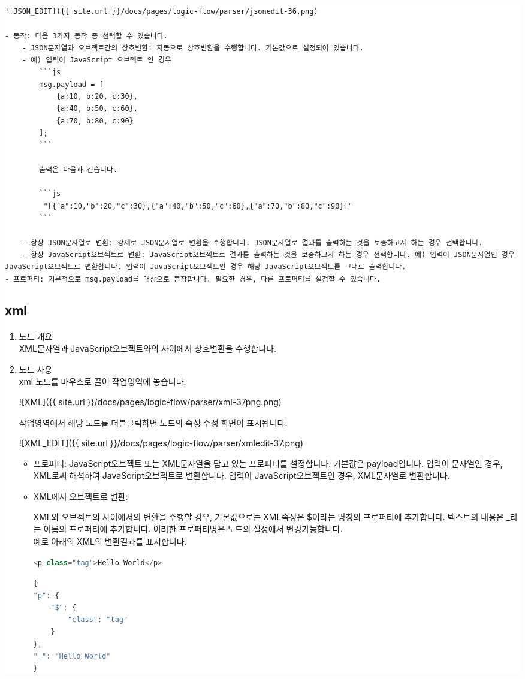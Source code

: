     ![JSON_EDIT]({{ site.url }}/docs/pages/logic-flow/parser/jsonedit-36.png)

    - 동작: 다음 3가지 동작 중 선택할 수 있습니다.
        - JSON문자열과 오브젝트간의 상호변환: 자동으로 상호변환을 수행합니다. 기본값으로 설정되어 있습니다. 
        - 예) 입력이 JavaScript 오브젝트 인 경우
            ```js 
            msg.payload = [
                {a:10, b:20, c:30},
                {a:40, b:50, c:60},
                {a:70, b:80, c:90}
            ];
            ```

            출력은 다음과 같습니다.

            ```js 
             "[{"a":10,"b":20,"c":30},{"a":40,"b":50,"c":60},{"a":70,"b":80,"c":90}]"
            ```
       
        - 항상 JSON문자열로 변환: 강제로 JSON문자열로 변환을 수행합니다. JSON문자열로 결과를 출력하는 것을 보증하고자 하는 경우 선택합니다.
        - 항상 JavaScript오브젝트로 변환: JavaScript오브젝트로 결과를 출력하는 것을 보증하고자 하는 경우 선택합니다. 예) 입력이 JSON문자열인 경우 JavaScript오브젝트로 변환합니다. 입력이 JavaScript오브젝트인 경우 해당 JavaScript오브젝트를 그대로 출력합니다.
    - 프로퍼티: 기본적으로 msg.payload를 대상으로 동작합니다. 필요한 경우, 다른 프로퍼티를 설정할 수 있습니다.

## xml
1. 노드 개요  
    XML문자열과 JavaScript오브젝트와의 사이에서 상호변환을 수행합니다.

2. 노드 사용  
    xml 노드를 마우스로 끌어 작업영역에 놓습니다.
    
    ![XML]({{ site.url }}/docs/pages/logic-flow/parser/xml-37png.png)

    작업영역에서 해당 노드를 더블클릭하면 노드의 속성 수정 화면이 표시됩니다.

    ![XML_EDIT]({{ site.url }}/docs/pages/logic-flow/parser/xmledit-37.png)

    - 프로퍼티: JavaScript오브젝트 또는 XML문자열을 담고 있는 프로퍼티를 설정합니다. 기본값은 payload입니다. 입력이 문자열인 경우, XML로써 해석하여 JavaScript오브젝트로 변환합니다.
        입력이 JavaScript오브젝트인 경우, XML문자열로 변환합니다.
    - XML에서 오브젝트로 변환:  

        XML와 오브젝트의 사이에서의 변환을 수행할 경우, 기본값으로는 XML속성은 $이라는 명칭의 프로퍼티에 추가합니다. 텍스트의 내용은 _라는 이름의 프로퍼티에 추가합니다. 이러한 프로퍼티명은 노드의 설정에서 변경가능합니다.  
        예로 아래의 XML의 변환결과를 표시합니다.

        ```js
        <p class="tag">Hello World</p>
        ```

        ```js   
        {
        "p": {
            "$": {
                "class": "tag"
            }
        },
        "_": "Hello World"
        }
        ```
